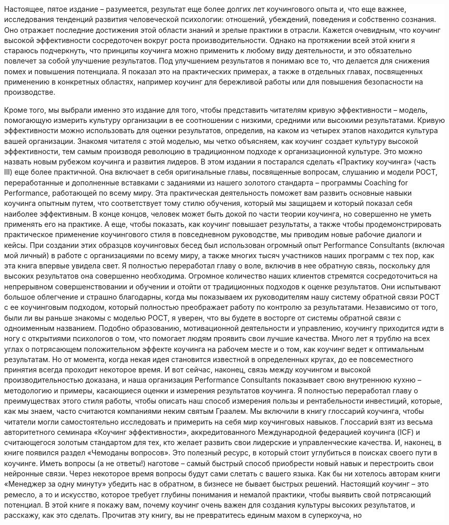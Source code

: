 Настоящее, пятое издание – разумеется, результат еще более долгих лет коучингового опыта и, что
еще важнее, исследования тенденций развития человеческой психологии: отношений, убеждений,
поведения и собственно сознания. Оно отражает последние достижения этой области знаний и
зрелые практики в отрасли.
Кажется очевидным, что коучинг высокой эффективности сосредоточен вокруг роста
производительности. Однако на протяжении всей этой книги я стараюсь подчеркнуть, что
принципы коучинга можно применить к любому виду деятельности, и это обязательно повлечет за
собой улучшение результатов. Под улучшением результатов я понимаю все то, что делается для
снижения помех и повышения потенциала. Я показал это на практических примерах, а также в
отдельных главах, посвященных применению в конкретных областях, например коучинг для
бережливой работы или для повышения безопасности на производстве.

Кроме того, мы выбрали именно это издание для того, чтобы представить читателям кривую
эффективности – модель, помогающую измерить культуру организации в ее соотношении с
низкими, средними или высокими результатами. Кривую эффективности можно использовать для
оценки результатов, определив, на каком из четырех этапов находится культура вашей
организации. Знакомя читателя с этой моделью, мы четко объясняем, как коучинг создает культуру
высокой эффективности, тем самым производя революцию в традиционном подходе к
организационной культуре. Это можно назвать новым рубежом коучинга и развития лидеров.
В этом издании я постарался сделать «Практику коучинга» (часть III) еще более практичной. Она
включает в себя оригинальные главы, посвященные вопросам, слушанию и модели РОСТ,
переработанные и дополненные вставками с заданиями из нашего золотого стандарта – программы
Coaching for Performance, работающей по всему миру. Эта практическая деятельность поможет вам
развить основные навыки коучинга опытным путем, что соответствует тому стилю обучения,
который мы защищаем и который показал себя наиболее эффективным. В конце концов, человек
может быть докой по части теории коучинга, но совершенно не уметь применять его на практике. А
еще, чтобы показать, как коучинг повышает результаты, а также чтобы продемонстрировать
практическое применение коучингового стиля в повседневном руководстве, мы приводим новые
рабочие диалоги и кейсы. При создании этих образцов коучинговых бесед был использован
огромный опыт Performance Consultants (включая мой личный) в работе с организациями по всему
миру, а также многих тысяч участников наших программ с тех пор, как эта книга впервые увидела
свет.
Я полностью переработал главу о воле, включив в нее обратную связь, поскольку для высоких
результатов она совершенно необходима. Огромное количество наших клиентов стремятся
сосредоточиться на непрерывном совершенствовании и обучении и отойти от традиционных
подходов к оценке результатов. Они испытывают большое облегчение и страшно благодарны, когда
мы показываем их руководителям нашу систему обратной связи РОСТ с ее коучинговым подходом,
который полностью преображает работу по контролю за результатами. Независимо от того, были ли
вы раньше знакомы с моделью РОСТ, я уверен, что вы будете в восторге от системы обратной связи
с одноименным названием.
Подобно образованию, мотивационной деятельности и управлению, коучингу приходится идти в
ногу с открытиями психологов о том, что помогает людям проявить свои лучшие качества. Много
лет я трублю на всех углах о потрясающем положительном эффекте коучинга на рабочем месте и о
том, как коучинг ведет к оптимальным результатам. Но от момента, когда некая идея становится
известной в определенных кругах, до ее повсеместного принятия всегда проходит некоторое время.
И вот сейчас, наконец, связь между коучингом и высокой производительностью доказана, и наша
организация Performance Consultants показывает свою внутреннюю кухню – методологию и
примеры, касающиеся оценки и измерения результатов коучинга. Я полностью переработал главу о
преимуществах этого стиля работы, чтобы описать наш способ измерения пользы и рентабельности
инвестиций, которые, как мы знаем, часто считаются компаниями неким святым Граалем.
Мы включили в книгу глоссарий коучинга, чтобы читатели могли самостоятельно исследовать и
примерить на себя мир коучинговых навыков. Глоссарий взят из весьма авторитетного семинара
«Коучинг эффективности», аккредитованного Международной федерацией коучинга (ICF) и
считающегося золотым стандартом для тех, кто желает развить свои лидерские и управленческие
качества.
И, наконец, в книге появился раздел «Чемоданы вопросов». Это полезный ресурс, в который стоит
углубиться в поисках своего пути в коучинге. Иметь вопросы (а не ответы!) наготове – самый
быстрый способ приобрести новый навык и перестроить свои нейронные связи. Через некоторое
время вопросы будут сами слетать с вашего языка.
Как бы ни хотелось авторам книги «Менеджер за одну минуту» убедить нас в обратном, в бизнесе
не бывает быстрых решений. Настоящий коучинг – это ремесло, а то и искусство, которое требует
глубины понимания и немалой практики, чтобы выявить свой потрясающий потенциал. В этой
книге я покажу вам, почему коучинг очень важен для создания культуры высоких результатов, и
расскажу, как это сделать. Прочитав эту книгу, вы не превратитесь единым махом в суперкоуча, но
